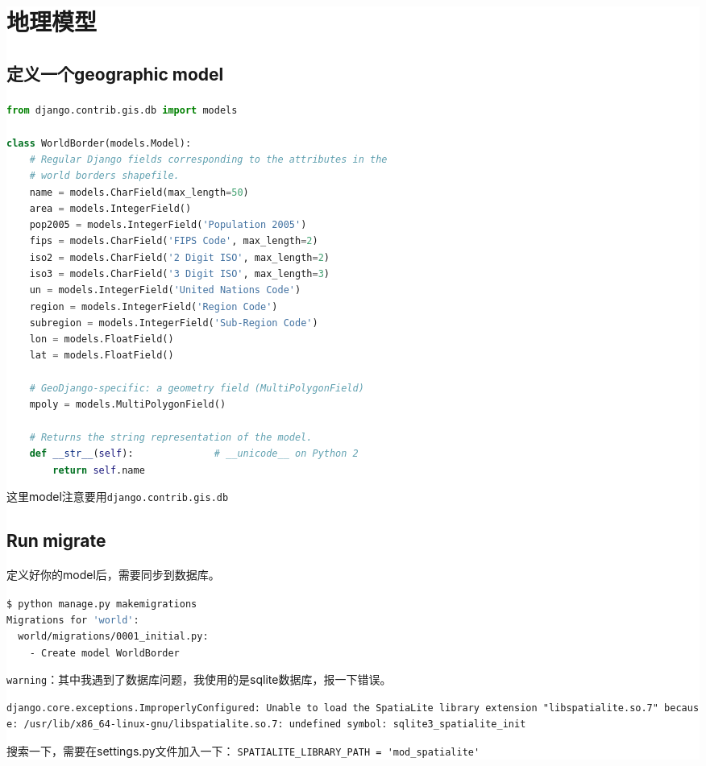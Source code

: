 地理模型
=======
定义一个geographic model
----------

```python
from django.contrib.gis.db import models

class WorldBorder(models.Model):
    # Regular Django fields corresponding to the attributes in the
    # world borders shapefile.
    name = models.CharField(max_length=50)
    area = models.IntegerField()
    pop2005 = models.IntegerField('Population 2005')
    fips = models.CharField('FIPS Code', max_length=2)
    iso2 = models.CharField('2 Digit ISO', max_length=2)
    iso3 = models.CharField('3 Digit ISO', max_length=3)
    un = models.IntegerField('United Nations Code')
    region = models.IntegerField('Region Code')
    subregion = models.IntegerField('Sub-Region Code')
    lon = models.FloatField()
    lat = models.FloatField()

    # GeoDjango-specific: a geometry field (MultiPolygonField)
    mpoly = models.MultiPolygonField()

    # Returns the string representation of the model.
    def __str__(self):              # __unicode__ on Python 2
        return self.name
```


这里model注意要用`django.contrib.gis.db`


Run migrate
----
定义好你的model后，需要同步到数据库。

```bash
$ python manage.py makemigrations
Migrations for 'world':
  world/migrations/0001_initial.py:
    - Create model WorldBorder
```

`warning`：其中我遇到了数据库问题，我使用的是sqlite数据库，报一下错误。

```
django.core.exceptions.ImproperlyConfigured: Unable to load the SpatiaLite library extension "libspatialite.so.7" because: /usr/lib/x86_64-linux-gnu/libspatialite.so.7: undefined symbol: sqlite3_spatialite_init
```

搜索一下，需要在settings.py文件加入一下：
`SPATIALITE_LIBRARY_PATH = 'mod_spatialite'`
